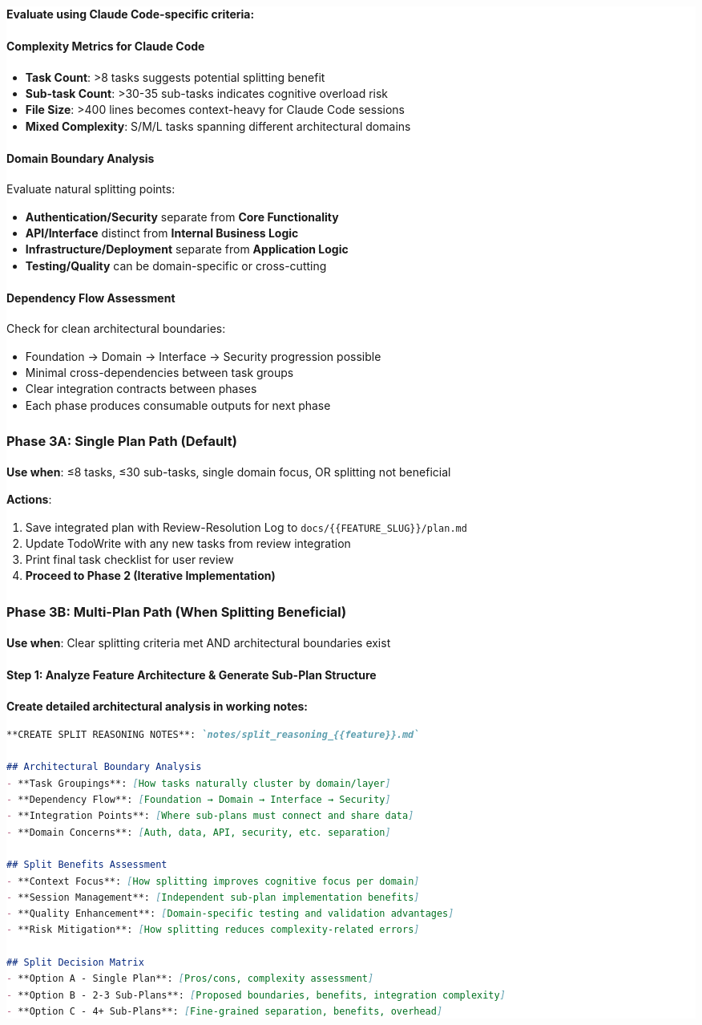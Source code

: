 **Evaluate using Claude Code-specific criteria:**

#### Complexity Metrics for Claude Code  
- **Task Count**: >8 tasks suggests potential splitting benefit
- **Sub-task Count**: >30-35 sub-tasks indicates cognitive overload risk
- **File Size**: >400 lines becomes context-heavy for Claude Code sessions
- **Mixed Complexity**: S/M/L tasks spanning different architectural domains

#### Domain Boundary Analysis
Evaluate natural splitting points:
- **Authentication/Security** separate from **Core Functionality**
- **API/Interface** distinct from **Internal Business Logic**  
- **Infrastructure/Deployment** separate from **Application Logic**
- **Testing/Quality** can be domain-specific or cross-cutting

#### Dependency Flow Assessment
Check for clean architectural boundaries:
- Foundation → Domain → Interface → Security progression possible
- Minimal cross-dependencies between task groups
- Clear integration contracts between phases
- Each phase produces consumable outputs for next phase

### Phase 3A: Single Plan Path (Default)

**Use when**: ≤8 tasks, ≤30 sub-tasks, single domain focus, OR splitting not beneficial

**Actions**:
1. Save integrated plan with Review-Resolution Log to `docs/{{FEATURE_SLUG}}/plan.md`
2. Update TodoWrite with any new tasks from review integration
3. Print final task checklist for user review
4. **Proceed to Phase 2 (Iterative Implementation)**

### Phase 3B: Multi-Plan Path (When Splitting Beneficial)

**Use when**: Clear splitting criteria met AND architectural boundaries exist

#### Step 1: Analyze Feature Architecture & Generate Sub-Plan Structure

**Create detailed architectural analysis in working notes:**

```markdown
**CREATE SPLIT REASONING NOTES**: `notes/split_reasoning_{{feature}}.md`

## Architectural Boundary Analysis
- **Task Groupings**: [How tasks naturally cluster by domain/layer]
- **Dependency Flow**: [Foundation → Domain → Interface → Security]
- **Integration Points**: [Where sub-plans must connect and share data]
- **Domain Concerns**: [Auth, data, API, security, etc. separation]

## Split Benefits Assessment  
- **Context Focus**: [How splitting improves cognitive focus per domain]
- **Session Management**: [Independent sub-plan implementation benefits]  
- **Quality Enhancement**: [Domain-specific testing and validation advantages]
- **Risk Mitigation**: [How splitting reduces complexity-related errors]

## Split Decision Matrix
- **Option A - Single Plan**: [Pros/cons, complexity assessment]
- **Option B - 2-3 Sub-Plans**: [Proposed boundaries, benefits, integration complexity]  
- **Option C - 4+ Sub-Plans**: [Fine-grained separation, benefits, overhead]
```
